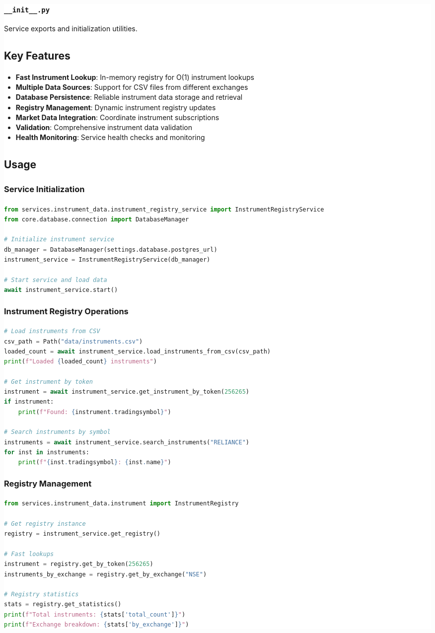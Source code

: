 ### `__init__.py`
Service exports and initialization utilities.

## Key Features

- **Fast Instrument Lookup**: In-memory registry for O(1) instrument lookups
- **Multiple Data Sources**: Support for CSV files from different exchanges
- **Database Persistence**: Reliable instrument data storage and retrieval
- **Registry Management**: Dynamic instrument registry updates
- **Market Data Integration**: Coordinate instrument subscriptions
- **Validation**: Comprehensive instrument data validation
- **Health Monitoring**: Service health checks and monitoring

## Usage

### Service Initialization
```python
from services.instrument_data.instrument_registry_service import InstrumentRegistryService
from core.database.connection import DatabaseManager

# Initialize instrument service
db_manager = DatabaseManager(settings.database.postgres_url)
instrument_service = InstrumentRegistryService(db_manager)

# Start service and load data
await instrument_service.start()
```

### Instrument Registry Operations
```python
# Load instruments from CSV
csv_path = Path("data/instruments.csv")
loaded_count = await instrument_service.load_instruments_from_csv(csv_path)
print(f"Loaded {loaded_count} instruments")

# Get instrument by token
instrument = await instrument_service.get_instrument_by_token(256265)
if instrument:
    print(f"Found: {instrument.tradingsymbol}")

# Search instruments by symbol
instruments = await instrument_service.search_instruments("RELIANCE")
for inst in instruments:
    print(f"{inst.tradingsymbol}: {inst.name}")
```

### Registry Management
```python
from services.instrument_data.instrument import InstrumentRegistry

# Get registry instance
registry = instrument_service.get_registry()

# Fast lookups
instrument = registry.get_by_token(256265)
instruments_by_exchange = registry.get_by_exchange("NSE")

# Registry statistics
stats = registry.get_statistics()
print(f"Total instruments: {stats['total_count']}")
print(f"Exchange breakdown: {stats['by_exchange']}")
```
